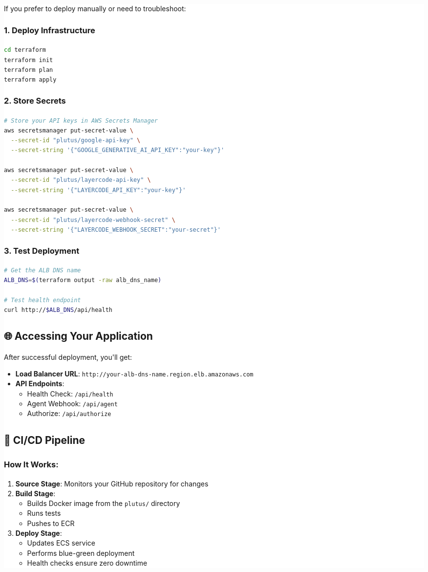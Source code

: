 If you prefer to deploy manually or need to troubleshoot:

### 1. Deploy Infrastructure

```bash
cd terraform
terraform init
terraform plan
terraform apply
```

### 2. Store Secrets

```bash
# Store your API keys in AWS Secrets Manager
aws secretsmanager put-secret-value \
  --secret-id "plutus/google-api-key" \
  --secret-string '{"GOOGLE_GENERATIVE_AI_API_KEY":"your-key"}'

aws secretsmanager put-secret-value \
  --secret-id "plutus/layercode-api-key" \
  --secret-string '{"LAYERCODE_API_KEY":"your-key"}'

aws secretsmanager put-secret-value \
  --secret-id "plutus/layercode-webhook-secret" \
  --secret-string '{"LAYERCODE_WEBHOOK_SECRET":"your-secret"}'
```

### 3. Test Deployment

```bash
# Get the ALB DNS name
ALB_DNS=$(terraform output -raw alb_dns_name)

# Test health endpoint
curl http://$ALB_DNS/api/health
```

## 🌐 Accessing Your Application

After successful deployment, you'll get:

- **Load Balancer URL**: `http://your-alb-dns-name.region.elb.amazonaws.com`
- **API Endpoints**:
  - Health Check: `/api/health`
  - Agent Webhook: `/api/agent`
  - Authorize: `/api/authorize`

## 🔄 CI/CD Pipeline

### How It Works:

1. **Source Stage**: Monitors your GitHub repository for changes
2. **Build Stage**: 
   - Builds Docker image from the `plutus/` directory
   - Runs tests
   - Pushes to ECR
3. **Deploy Stage**: 
   - Updates ECS service
   - Performs blue-green deployment
   - Health checks ensure zero downtime
